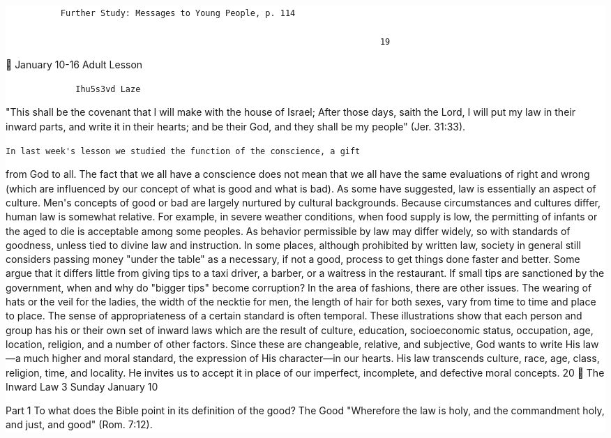                Further Study: Messages to Young People, p. 114

                                                                               19
                                                   January 10-16
                                                    Adult Lesson




                  Ihu5s3vd Laze
  "This shall be the covenant that I will make with the house of
Israel; After those days, saith the Lord, I will put my law in their inward
parts, and write it in their hearts; and be their God, and they
shall be my people" (Jer. 31:33).

    In last week's lesson we studied the function of the conscience, a gift
 from God to all. The fact that we all have a conscience does not mean that
 we all have the same evaluations of right and wrong (which are
 influenced by our concept of what is good and what is bad). As some have
 suggested, law is essentially an aspect of culture. Men's concepts of
 good or bad are largely nurtured by cultural backgrounds.
    Because circumstances and cultures differ, human law is somewhat
 relative. For example, in severe weather conditions, when food
 supply is low, the permitting of infants or the aged to die is acceptable
among some peoples.
   As behavior permissible by law may differ widely, so with standards
of goodness, unless tied to divine law and instruction. In some places,
although prohibited by written law, society in general still considers
passing money "under the table" as a necessary, if not a good, process to
get things done faster and better. Some argue that it differs little from
giving tips to a taxi driver, a barber, or a waitress in the restaurant. If
small tips are sanctioned by the government, when and why do "bigger
tips" become corruption? In the area of fashions, there are other
issues. The wearing of hats or the veil for the ladies, the width of the
necktie for men, the length of hair for both sexes, vary from time to time
and place to place. The sense of appropriateness of a certain standard is
often temporal.
   These illustrations show that each person and group has his or
their own set of inward laws which are the result of culture, education,
socioeconomic status, occupation, age, location, religion, and a
number of other factors. Since these are changeable, relative, and
subjective, God wants to write His law—a much higher and moral
standard, the expression of His character—in our hearts. His law
transcends culture, race, age, class, religion, time, and locality. He invites
us to accept it in place of our imperfect, incomplete, and defective
moral concepts.
20
            The Inward Law                                         3  Sunday
                                                                   January 10

   Part 1     To what does the Bible point in its definition of the good?
The Good
              "Wherefore the law is holy, and the commandment holy, and just,
            and good" (Rom. 7:12).
